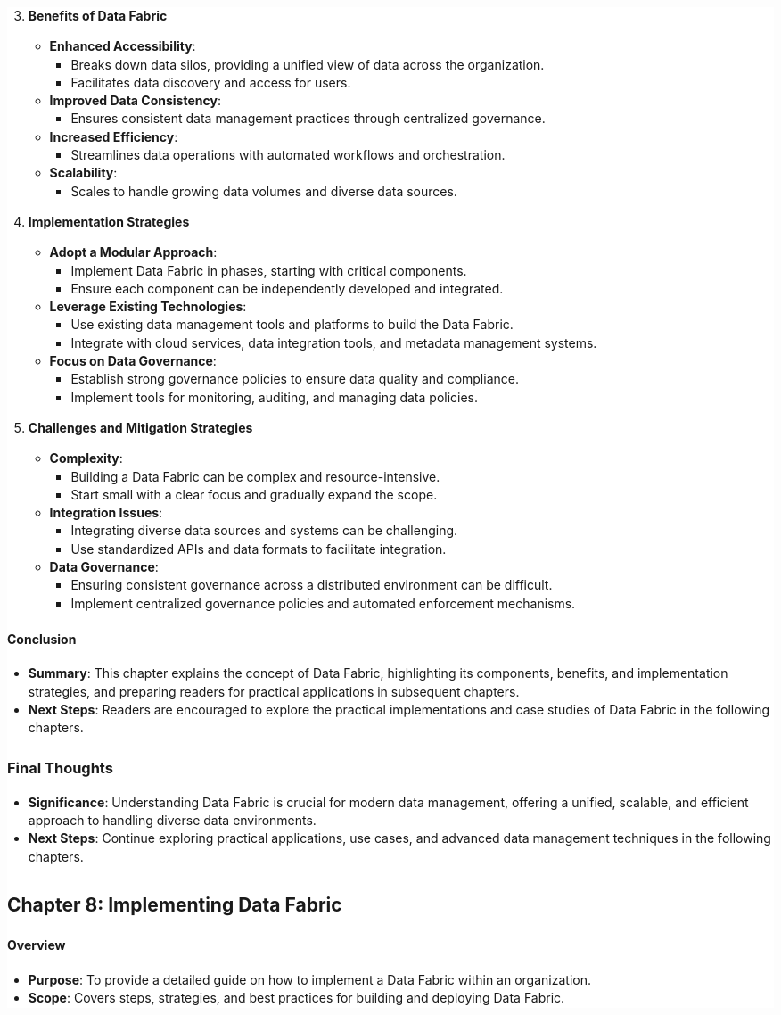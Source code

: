 3. **Benefits of Data Fabric**
   - **Enhanced Accessibility**:
     - Breaks down data silos, providing a unified view of data across the organization.
     - Facilitates data discovery and access for users.
   - **Improved Data Consistency**:
     - Ensures consistent data management practices through centralized governance.
   - **Increased Efficiency**:
     - Streamlines data operations with automated workflows and orchestration.
   - **Scalability**:
     - Scales to handle growing data volumes and diverse data sources.

4. **Implementation Strategies**
   - **Adopt a Modular Approach**:
     - Implement Data Fabric in phases, starting with critical components.
     - Ensure each component can be independently developed and integrated.
   - **Leverage Existing Technologies**:
     - Use existing data management tools and platforms to build the Data Fabric.
     - Integrate with cloud services, data integration tools, and metadata management systems.
   - **Focus on Data Governance**:
     - Establish strong governance policies to ensure data quality and compliance.
     - Implement tools for monitoring, auditing, and managing data policies.

5. **Challenges and Mitigation Strategies**
   - **Complexity**:
     - Building a Data Fabric can be complex and resource-intensive.
     - Start small with a clear focus and gradually expand the scope.
   - **Integration Issues**:
     - Integrating diverse data sources and systems can be challenging.
     - Use standardized APIs and data formats to facilitate integration.
   - **Data Governance**:
     - Ensuring consistent governance across a distributed environment can be difficult.
     - Implement centralized governance policies and automated enforcement mechanisms.

#### Conclusion
- **Summary**: This chapter explains the concept of Data Fabric, highlighting its components, benefits, and implementation strategies, and preparing readers for practical applications in subsequent chapters.
- **Next Steps**: Readers are encouraged to explore the practical implementations and case studies of Data Fabric in the following chapters.

### Final Thoughts
- **Significance**: Understanding Data Fabric is crucial for modern data management, offering a unified, scalable, and efficient approach to handling diverse data environments.
- **Next Steps**: Continue exploring practical applications, use cases, and advanced data management techniques in the following chapters.


## Chapter 8: Implementing Data Fabric

#### Overview
- **Purpose**: To provide a detailed guide on how to implement a Data Fabric within an organization.
- **Scope**: Covers steps, strategies, and best practices for building and deploying Data Fabric.
